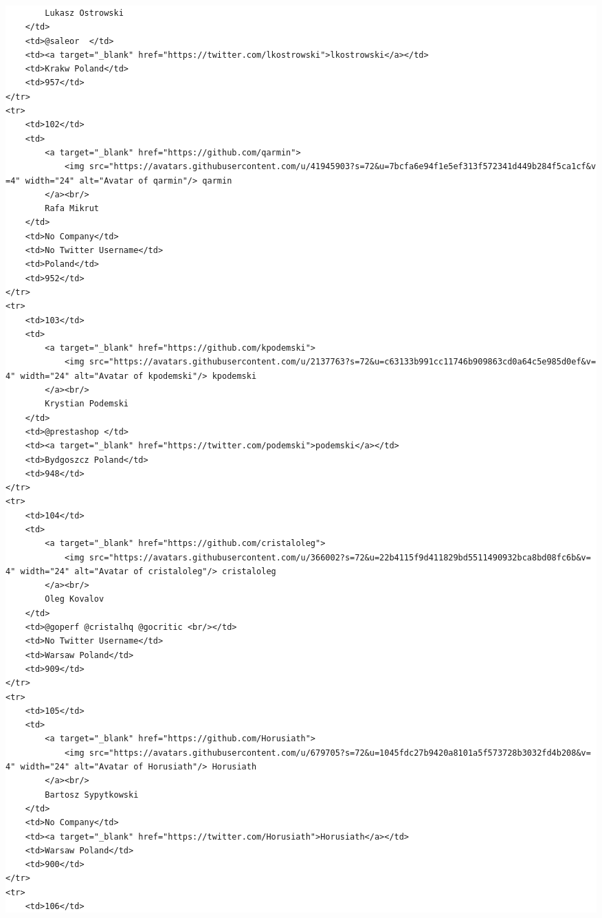 			Lukasz Ostrowski
		</td>
		<td>@saleor  </td>
		<td><a target="_blank" href="https://twitter.com/lkostrowski">lkostrowski</a></td>
		<td>Krakw Poland</td>
		<td>957</td>
	</tr>
	<tr>
		<td>102</td>
		<td>
			<a target="_blank" href="https://github.com/qarmin">
				<img src="https://avatars.githubusercontent.com/u/41945903?s=72&u=7bcfa6e94f1e5ef313f572341d449b284f5ca1cf&v=4" width="24" alt="Avatar of qarmin"/> qarmin
			</a><br/>
			Rafa Mikrut
		</td>
		<td>No Company</td>
		<td>No Twitter Username</td>
		<td>Poland</td>
		<td>952</td>
	</tr>
	<tr>
		<td>103</td>
		<td>
			<a target="_blank" href="https://github.com/kpodemski">
				<img src="https://avatars.githubusercontent.com/u/2137763?s=72&u=c63133b991cc11746b909863cd0a64c5e985d0ef&v=4" width="24" alt="Avatar of kpodemski"/> kpodemski
			</a><br/>
			Krystian Podemski
		</td>
		<td>@prestashop </td>
		<td><a target="_blank" href="https://twitter.com/podemski">podemski</a></td>
		<td>Bydgoszcz Poland</td>
		<td>948</td>
	</tr>
	<tr>
		<td>104</td>
		<td>
			<a target="_blank" href="https://github.com/cristaloleg">
				<img src="https://avatars.githubusercontent.com/u/366002?s=72&u=22b4115f9d411829bd5511490932bca8bd08fc6b&v=4" width="24" alt="Avatar of cristaloleg"/> cristaloleg
			</a><br/>
			Oleg Kovalov
		</td>
		<td>@goperf @cristalhq @gocritic <br/></td>
		<td>No Twitter Username</td>
		<td>Warsaw Poland</td>
		<td>909</td>
	</tr>
	<tr>
		<td>105</td>
		<td>
			<a target="_blank" href="https://github.com/Horusiath">
				<img src="https://avatars.githubusercontent.com/u/679705?s=72&u=1045fdc27b9420a8101a5f573728b3032fd4b208&v=4" width="24" alt="Avatar of Horusiath"/> Horusiath
			</a><br/>
			Bartosz Sypytkowski
		</td>
		<td>No Company</td>
		<td><a target="_blank" href="https://twitter.com/Horusiath">Horusiath</a></td>
		<td>Warsaw Poland</td>
		<td>900</td>
	</tr>
	<tr>
		<td>106</td>